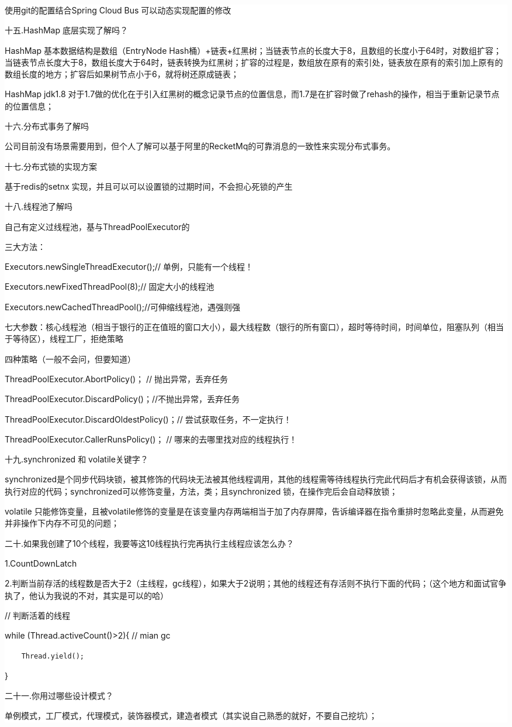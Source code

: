 使用git的配置结合Spring Cloud Bus 可以动态实现配置的修改

十五.HashMap 底层实现了解吗？

HashMap 基本数据结构是数组（EntryNode Hash桶）+链表+红黑树；当链表节点的长度大于8，且数组的长度小于64时，对数组扩容；当链表节点长度大于8，数组长度大于64时，链表转换为红黑树；扩容的过程是，数组放在原有的索引处，链表放在原有的索引加上原有的数组长度的地方；扩容后如果树节点小于6，就将树还原成链表；

HashMap jdk1.8 对于1.7做的优化在于引入红黑树的概念记录节点的位置信息，而1.7是在扩容时做了rehash的操作，相当于重新记录节点的位置信息；

十六.分布式事务了解吗

公司目前没有场景需要用到，但个人了解可以基于阿里的RecketMq的可靠消息的一致性来实现分布式事务。

十七.分布式锁的实现方案

基于redis的setnx 实现，并且可以可以设置锁的过期时间，不会担心死锁的产生

十八.线程池了解吗

自己有定义过线程池，基与ThreadPoolExecutor的

三大方法：

Executors.newSingleThreadExecutor();// 单例，只能有一个线程！

 Executors.newFixedThreadPool(8);// 固定大小的线程池

Executors.newCachedThreadPool();//可伸缩线程池，遇强则强

七大参数：核心线程池（相当于银行的正在值班的窗口大小），最大线程数（银行的所有窗口），超时等待时间，时间单位，阻塞队列（相当于等待区），线程工厂，拒绝策略

四种策略（一般不会问，但要知道）

ThreadPoolExecutor.AbortPolicy()； // 抛出异常，丢弃任务

ThreadPoolExecutor.DiscardPolicy()；//不抛出异常，丢弃任务

ThreadPoolExecutor.DiscardOldestPolicy()；// 尝试获取任务，不一定执行！

ThreadPoolExecutor.CallerRunsPolicy()； // 哪来的去哪里找对应的线程执行！

十九.synchronized 和 volatile关键字？

synchronized是个同步代码块锁，被其修饰的代码块无法被其他线程调用，其他的线程需等待线程执行完此代码后才有机会获得该锁，从而执行对应的代码；synchronized可以修饰变量，方法，类；且synchronized 锁，在操作完后会自动释放锁；

volatile 只能修饰变量，且被volatile修饰的变量是在该变量内存两端相当于加了内存屏障，告诉编译器在指令重排时忽略此变量，从而避免并非操作下内存不可见的问题；

二十.如果我创建了10个线程，我要等这10线程执行完再执行主线程应该怎么办？

1.CountDownLatch

2.判断当前存活的线程数是否大于2（主线程，gc线程），如果大于2说明；其他的线程还有存活则不执行下面的代码；（这个地方和面试官争执了，他认为我说的不对，其实是可以的哈）

// 判断活着的线程

while (Thread.activeCount()>2){ // mian  gc

        Thread.yield();

}

二十一.你用过哪些设计模式？

单例模式，工厂模式，代理模式，装饰器模式，建造者模式（其实说自己熟悉的就好，不要自己挖坑）；
